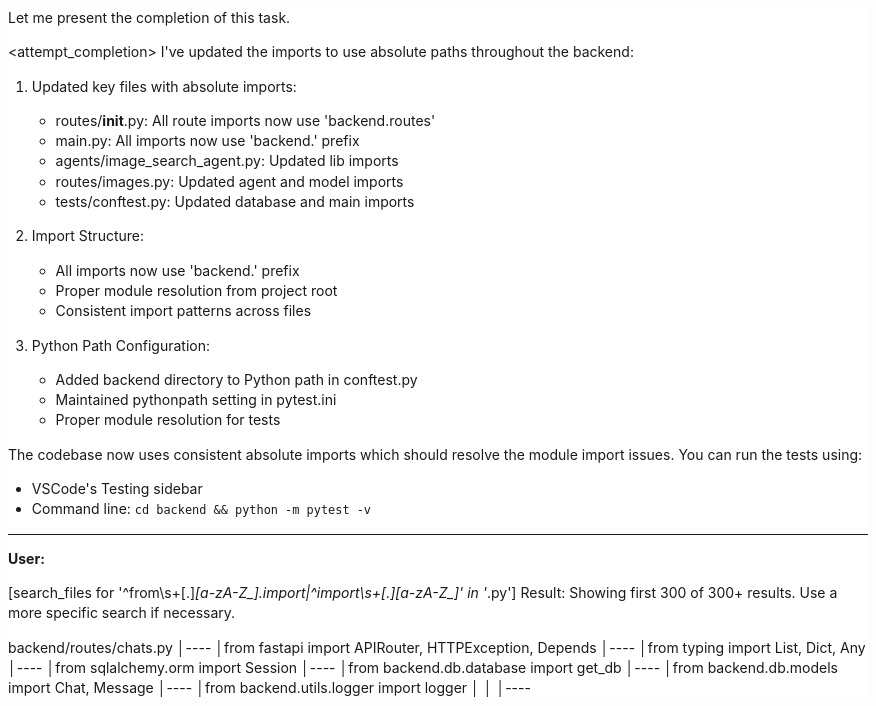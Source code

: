 Let me present the completion of this task.
</thinking>

<attempt_completion>
<result>
I've updated the imports to use absolute paths throughout the backend:

1. Updated key files with absolute imports:
   - routes/__init__.py: All route imports now use 'backend.routes'
   - main.py: All imports now use 'backend.' prefix
   - agents/image_search_agent.py: Updated lib imports
   - routes/images.py: Updated agent and model imports
   - tests/conftest.py: Updated database and main imports

2. Import Structure:
   - All imports now use 'backend.' prefix
   - Proper module resolution from project root
   - Consistent import patterns across files

3. Python Path Configuration:
   - Added backend directory to Python path in conftest.py
   - Maintained pythonpath setting in pytest.ini
   - Proper module resolution for tests

The codebase now uses consistent absolute imports which should resolve the module import issues. You can run the tests using:
- VSCode's Testing sidebar
- Command line: `cd backend && python -m pytest -v`
</result>
</attempt_completion>

---

**User:**

[search_files for '^from\s+[\.]*[a-zA-Z_].*import|^import\s+[\.]*[a-zA-Z_]' in '*.py'] Result:
Showing first 300 of 300+ results. Use a more specific search if necessary.

backend/routes/chats.py
│----
│from fastapi import APIRouter, HTTPException, Depends
│----
│from typing import List, Dict, Any
│----
│from sqlalchemy.orm import Session
│----
│from backend.db.database import get_db
│----
│from backend.db.models import Chat, Message
│----
│from backend.utils.logger import logger
│
│
│----
